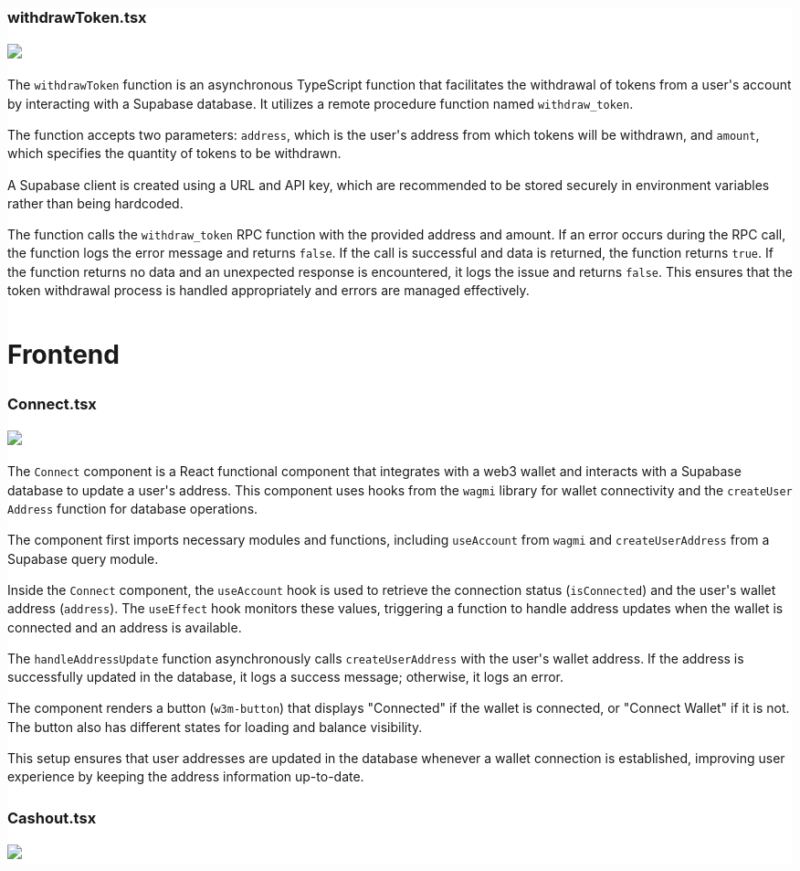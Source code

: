 ### withdrawToken.tsx

![](https://cdn.discordapp.com/attachments/1245673510710542399/1273984567644131460/2024-08-16-17-54-42-image.png?ex=66c09a16&is=66bf4896&hm=09db9678f8b0075417d87f96e8f1d70bc313ccbf61b048a5229a0c6bfc876c39&=)

The `withdrawToken` function is an asynchronous TypeScript function that facilitates the withdrawal of tokens from a user's account by interacting with a Supabase database. It utilizes a remote procedure function named `withdraw_token`.

The function accepts two parameters: `address`, which is the user's address from which tokens will be withdrawn, and `amount`, which specifies the quantity of tokens to be withdrawn.

A Supabase client is created using a URL and API key, which are recommended to be stored securely in environment variables rather than being hardcoded.

The function calls the `withdraw_token` RPC function with the provided address and amount. If an error occurs during the RPC call, the function logs the error message and returns `false`. If the call is successful and data is returned, the function returns `true`. If the function returns no data and an unexpected response is encountered, it logs the issue and returns `false`. This ensures that the token withdrawal process is handled appropriately and errors are managed effectively.

# Frontend

### Connect.tsx

![](https://cdn.discordapp.com/attachments/1245673510710542399/1273984567857909962/2024-08-16-18-00-01-image.png?ex=66c09a16&is=66bf4896&hm=14e6529db01a679c935b287daca29e96cebcb086609b4a31bf20c9a2749343fb&=)

The `Connect` component is a React functional component that integrates with a web3 wallet and interacts with a Supabase database to update a user's address. This component uses hooks from the `wagmi` library for wallet connectivity and the `createUserAddress` function for database operations.

The component first imports necessary modules and functions, including `useAccount` from `wagmi` and `createUserAddress` from a Supabase query module.

Inside the `Connect` component, the `useAccount` hook is used to retrieve the connection status (`isConnected`) and the user's wallet address (`address`). The `useEffect` hook monitors these values, triggering a function to handle address updates when the wallet is connected and an address is available.

The `handleAddressUpdate` function asynchronously calls `createUserAddress` with the user's wallet address. If the address is successfully updated in the database, it logs a success message; otherwise, it logs an error.

The component renders a button (`w3m-button`) that displays "Connected" if the wallet is connected, or "Connect Wallet" if it is not. The button also has different states for loading and balance visibility.

This setup ensures that user addresses are updated in the database whenever a wallet connection is established, improving user experience by keeping the address information up-to-date.

### Cashout.tsx

![](https://cdn.discordapp.com/attachments/1245673510710542399/1273984568109826130/2024-08-16-18-05-04-image.png?ex=66c09a16&is=66bf4896&hm=3d574b6ded4b8b6368bf584267c197ed0272230c0ed3396ad568282b316b61b0&=)
